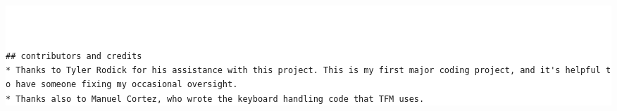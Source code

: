 ```



## contributors and credits
* Thanks to Tyler Rodick for his assistance with this project. This is my first major coding project, and it's helpful to have someone fixing my occasional oversight.
* Thanks also to Manuel Cortez, who wrote the keyboard handling code that TFM uses.
